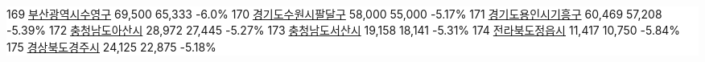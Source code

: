   <tr class="item">
    <td>169</td>
    <td><a href="/apt/부산광역시수영구">부산광역시수영구</a></td>
    <td>69,500</td>
    <td>65,333</td>
    <td>-6.0%</td>
  </tr>

  <tr class="item">
    <td>170</td>
    <td><a href="/apt/경기도수원시팔달구">경기도수원시팔달구</a></td>
    <td>58,000</td>
    <td>55,000</td>
    <td>-5.17%</td>
  </tr>

  <tr class="item">
    <td>171</td>
    <td><a href="/apt/경기도용인시기흥구">경기도용인시기흥구</a></td>
    <td>60,469</td>
    <td>57,208</td>
    <td>-5.39%</td>
  </tr>

  <tr class="item">
    <td>172</td>
    <td><a href="/apt/충청남도아산시">충청남도아산시</a></td>
    <td>28,972</td>
    <td>27,445</td>
    <td>-5.27%</td>
  </tr>

  <tr class="item">
    <td>173</td>
    <td><a href="/apt/충청남도서산시">충청남도서산시</a></td>
    <td>19,158</td>
    <td>18,141</td>
    <td>-5.31%</td>
  </tr>

  <tr class="item">
    <td>174</td>
    <td><a href="/apt/전라북도정읍시">전라북도정읍시</a></td>
    <td>11,417</td>
    <td>10,750</td>
    <td>-5.84%</td>
  </tr>

  <tr class="item">
    <td>175</td>
    <td><a href="/apt/경상북도경주시">경상북도경주시</a></td>
    <td>24,125</td>
    <td>22,875</td>
    <td>-5.18%</td>
  </tr>
